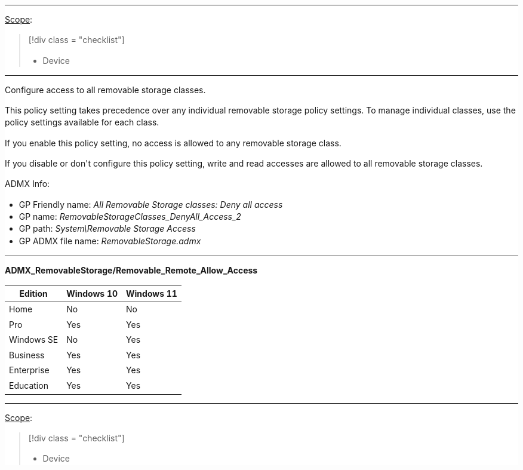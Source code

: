
<hr/>


[Scope](./policy-configuration-service-provider.md#policy-scope):

> [!div class = "checklist"]
> * Device

<hr/>



Configure access to all removable storage classes. 

This policy setting takes precedence over any individual removable storage policy settings. To manage individual classes, use the policy settings available for each class.

If you enable this policy setting, no access is allowed to any removable storage class.

If you disable or don't configure this policy setting, write and read accesses are allowed to all removable storage classes.





ADMX Info:  
-   GP Friendly name: *All Removable Storage classes: Deny all access*
-   GP name: *RemovableStorageClasses_DenyAll_Access_2*
-   GP path: *System\Removable Storage Access*
-   GP ADMX file name: *RemovableStorage.admx*


<hr/>


<a href="" id="admx-removablestorage-removable-remote-allow-access"></a>**ADMX_RemovableStorage/Removable_Remote_Allow_Access**  



|Edition|Windows 10|Windows 11|
|--- |--- |--- |
|Home|No|No|
|Pro|Yes|Yes|
|Windows SE|No|Yes|
|Business|Yes|Yes|
|Enterprise|Yes|Yes|
|Education|Yes|Yes|


<hr/>


[Scope](./policy-configuration-service-provider.md#policy-scope):

> [!div class = "checklist"]
> * Device
